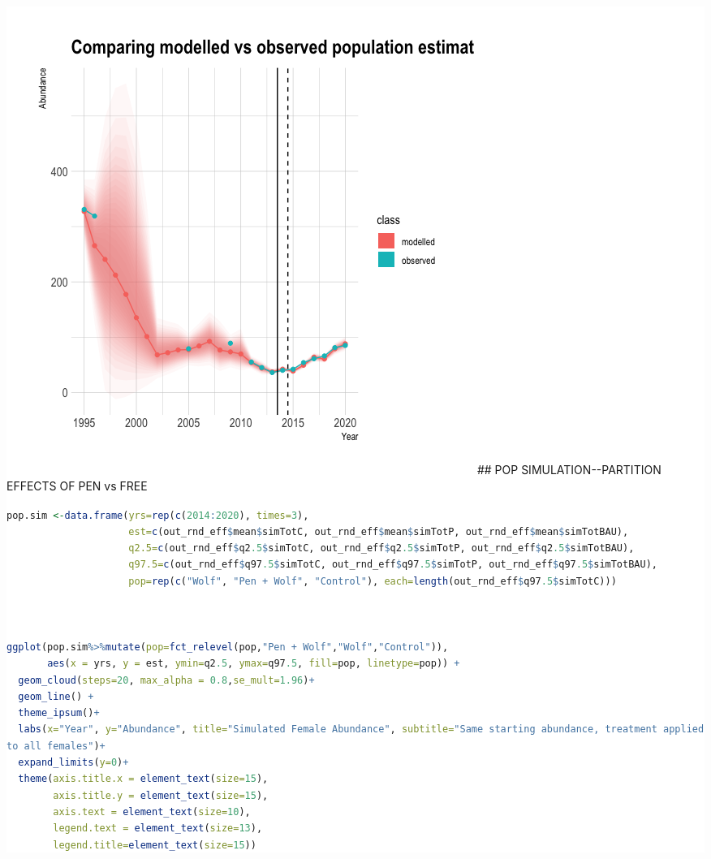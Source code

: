 ![](README_files/figure-markdown_github/Plot%20results-counts%20vs%20raw%20data-1.png) \#\# POP SIMULATION--PARTITION EFFECTS OF PEN vs FREE

``` r
pop.sim <-data.frame(yrs=rep(c(2014:2020), times=3),
                     est=c(out_rnd_eff$mean$simTotC, out_rnd_eff$mean$simTotP, out_rnd_eff$mean$simTotBAU),
                     q2.5=c(out_rnd_eff$q2.5$simTotC, out_rnd_eff$q2.5$simTotP, out_rnd_eff$q2.5$simTotBAU),
                     q97.5=c(out_rnd_eff$q97.5$simTotC, out_rnd_eff$q97.5$simTotP, out_rnd_eff$q97.5$simTotBAU),
                     pop=rep(c("Wolf", "Pen + Wolf", "Control"), each=length(out_rnd_eff$q97.5$simTotC)))



ggplot(pop.sim%>%mutate(pop=fct_relevel(pop,"Pen + Wolf","Wolf","Control")),
       aes(x = yrs, y = est, ymin=q2.5, ymax=q97.5, fill=pop, linetype=pop)) +
  geom_cloud(steps=20, max_alpha = 0.8,se_mult=1.96)+
  geom_line() +
  theme_ipsum()+
  labs(x="Year", y="Abundance", title="Simulated Female Abundance", subtitle="Same starting abundance, treatment applied to all females")+
  expand_limits(y=0)+
  theme(axis.title.x = element_text(size=15),
        axis.title.y = element_text(size=15),
        axis.text = element_text(size=10),
        legend.text = element_text(size=13),
        legend.title=element_text(size=15))
```
